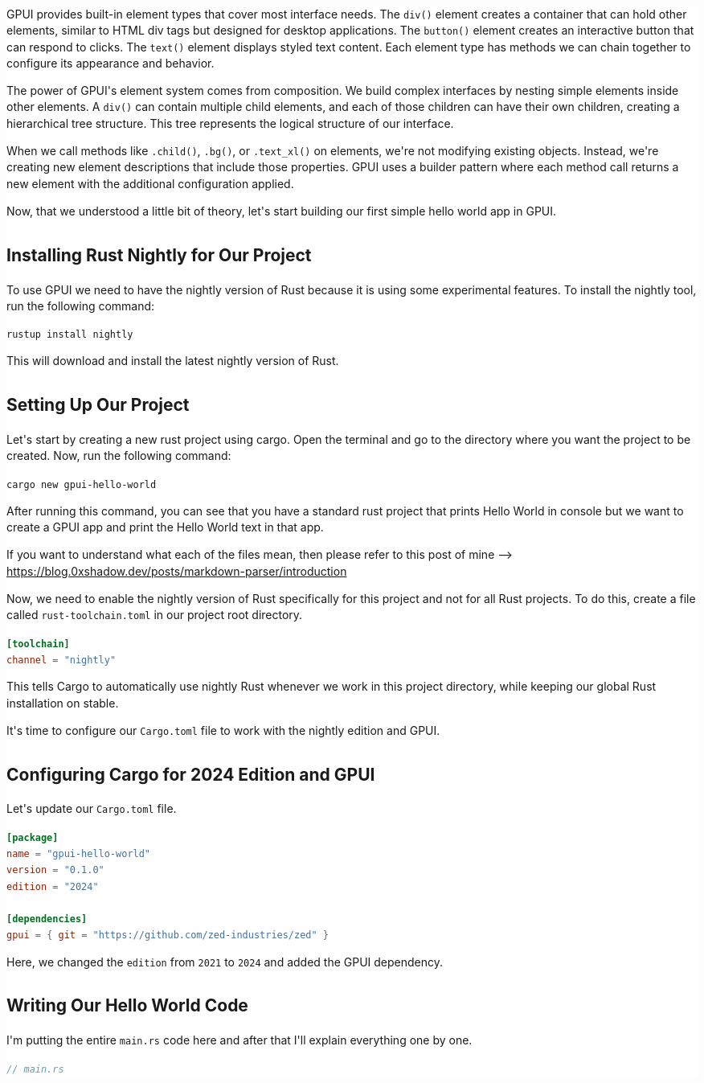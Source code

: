 GPUI provides built-in element types that cover most interface needs. The `div()` element creates a container that can hold other elements, similar to HTML div tags but designed for desktop applications. The `button()` element creates an interactive button that can respond to clicks. The `text()` element displays styled text content. Each element type has methods we can chain together to configure its appearance and behavior.

The power of GPUI's element system comes from composition. We build complex interfaces by nesting simple elements inside other elements. A `div()` can contain multiple child elements, and each of those children can have their own children, creating a hierarchical tree structure. This tree represents the logical structure of our interface.

When we call methods like `.child()`, `.bg()`, or `.text_xl()` on elements, we're not modifying existing objects. Instead, we're creating new element descriptions that include those properties. GPUI uses a builder pattern where each method call returns a new element with the additional configuration applied.

Now, that we understood a little bit of theory, let's start building our first simple hello world app in GPUI.

## Installing Rust Nightly for Our Project
To use GPUI we need to have the nightly version of Rust because it is using some experimental features. To install the nightly tool, run the following command:
```bash
rustup install nightly
```
This will download and install the latest nightly version of Rust.
## Setting Up Our Project
Let's start by creating a new rust project using cargo. Open the terminal and go to the directory where you want the project to be created. Now, run the following command:
```bash
cargo new gpui-hello-world
```
After running this command, you can see that you have a standard rust project that prints Hello World in console but we want to create a GPUI app and print the Hello World text in that app.

If you want to understand what each of the files mean, then please refer to this post of mine --> https://blog.0xshadow.dev/posts/markdown-parser/introduction

Now, we need to enable the nightly version of Rust specifically for this project and not for all Rust projects. To do this, create a file called `rust-toolchain.toml` in our project root directory.

```toml
[toolchain]
channel = "nightly"
```
This tells Cargo to automatically use nightly Rust whenever we work in this project directory, while keeping our global Rust installation on stable.

It's time to configure our `Cargo.toml` file to work with the nightly edition and GPUI.
## Configuring Cargo for 2024 Edition and GPUI
Let's update our `Cargo.toml` file.
```toml
[package]
name = "gpui-hello-world"
version = "0.1.0"
edition = "2024"

[dependencies]
gpui = { git = "https://github.com/zed-industries/zed" }
```
Here, we changed the `edition` from `2021` to `2024` and added the GPUI dependency.
## Writing Our Hello World Code
I'm putting the entire `main.rs` code here and after that I'll explain everything one by one.
```rust
// main.rs
```
